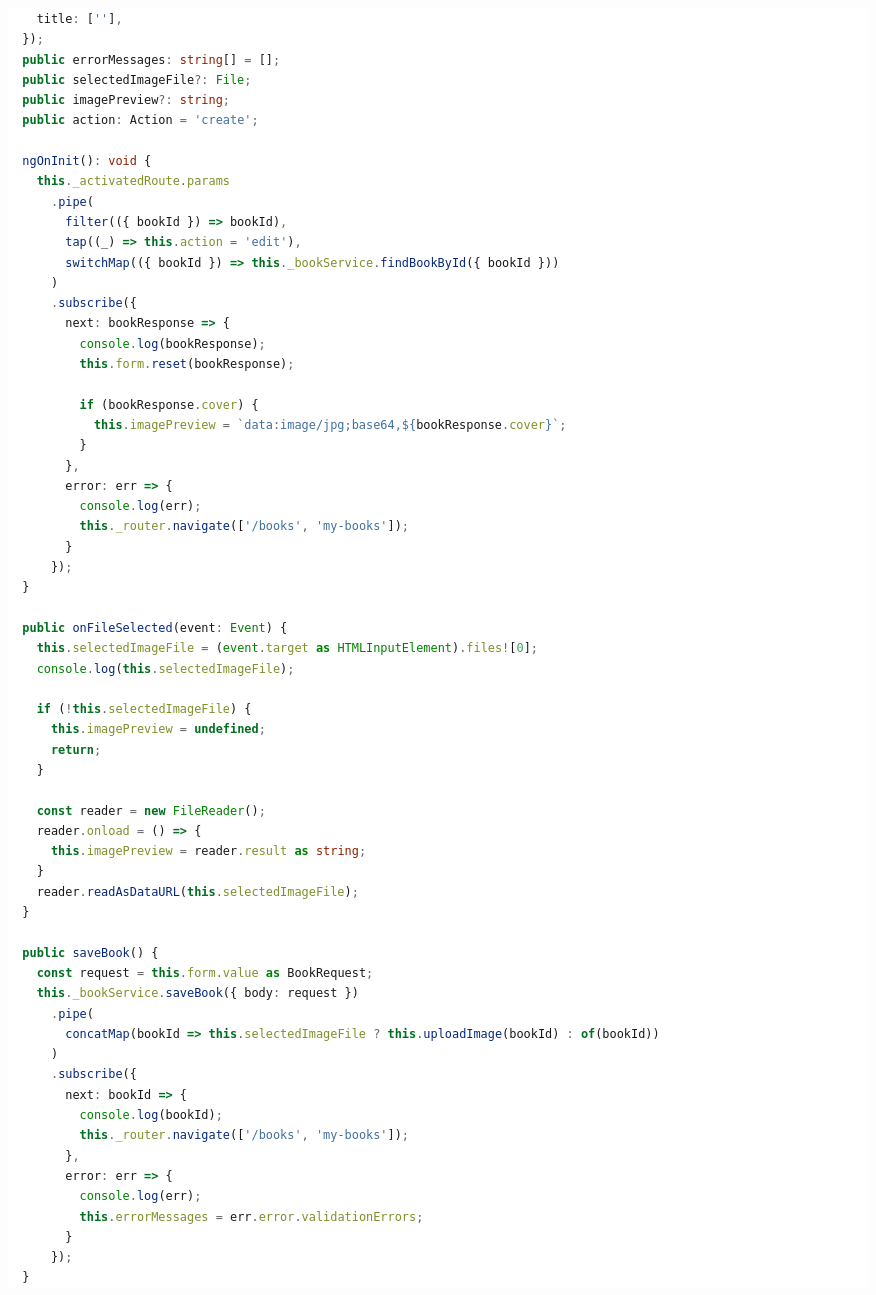 ```typescript
    title: [''],
  });
  public errorMessages: string[] = [];
  public selectedImageFile?: File;
  public imagePreview?: string;
  public action: Action = 'create';

  ngOnInit(): void {
    this._activatedRoute.params
      .pipe(
        filter(({ bookId }) => bookId),
        tap((_) => this.action = 'edit'),
        switchMap(({ bookId }) => this._bookService.findBookById({ bookId }))
      )
      .subscribe({
        next: bookResponse => {
          console.log(bookResponse);
          this.form.reset(bookResponse);

          if (bookResponse.cover) {
            this.imagePreview = `data:image/jpg;base64,${bookResponse.cover}`;
          }
        },
        error: err => {
          console.log(err);
          this._router.navigate(['/books', 'my-books']);
        }
      });
  }

  public onFileSelected(event: Event) {
    this.selectedImageFile = (event.target as HTMLInputElement).files![0];
    console.log(this.selectedImageFile);

    if (!this.selectedImageFile) {
      this.imagePreview = undefined;
      return;
    }

    const reader = new FileReader();
    reader.onload = () => {
      this.imagePreview = reader.result as string;
    }
    reader.readAsDataURL(this.selectedImageFile);
  }

  public saveBook() {
    const request = this.form.value as BookRequest;
    this._bookService.saveBook({ body: request })
      .pipe(
        concatMap(bookId => this.selectedImageFile ? this.uploadImage(bookId) : of(bookId))
      )
      .subscribe({
        next: bookId => {
          console.log(bookId);
          this._router.navigate(['/books', 'my-books']);
        },
        error: err => {
          console.log(err);
          this.errorMessages = err.error.validationErrors;
        }
      });
  }
```